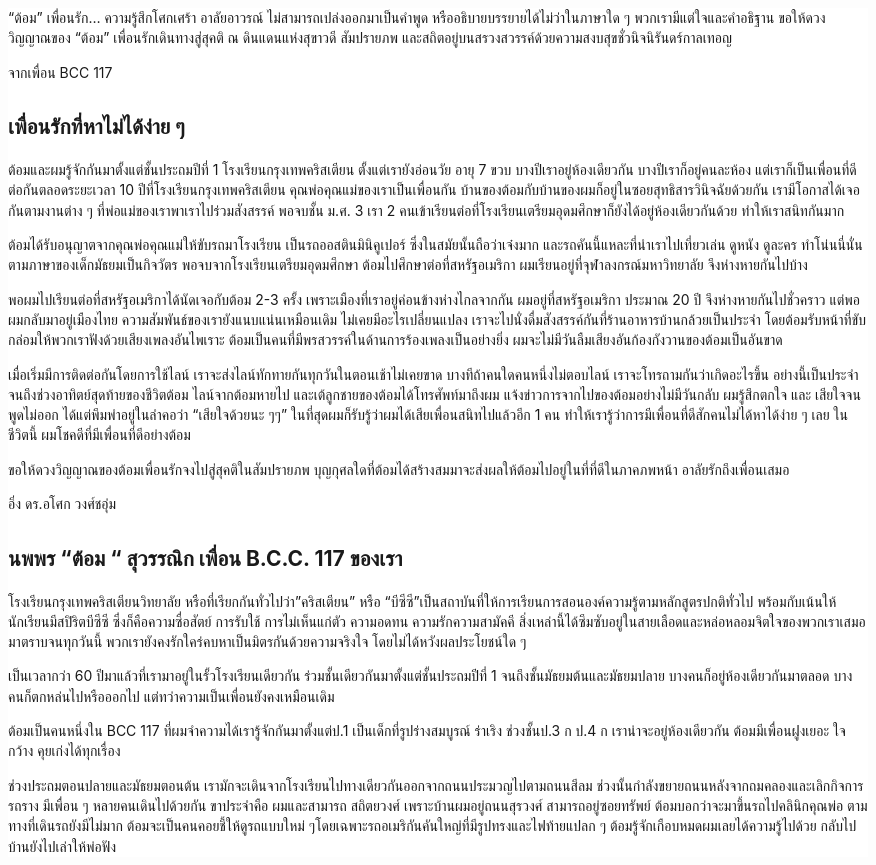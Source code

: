 “ต้อม” เพื่อนรัก… ความรู้สึกโศกเศร้า อาลัยอาวรณ์ ไม่สามารถเปล่งออกมาเป็นคำพูด หรืออธิบายบรรยายได้ไม่ว่าในภาษาใด ๆ พวกเรามีแต่ใจและคำอธิฐาน ขอให้ดวงวิญญาณของ “ต้อม” เพื่อนรักเดินทางสู่สุคติ ณ ดินแดนแห่งสุขาวดี สัมปรายภพ และสถิตอยู่บนสรวงสวรรค์ด้วยความสงบสุขชั่วนิจนิรันดร์กาลเทอญ

จากเพื่อน BCC 117

## เพื่อนรักที่หาไม่ได้ง่าย ๆ

ต้อมและผมรู้จักกันมาตั้งแต่ชั้นประถมปีที่ 1 โรงเรียนกรุงเทพคริสเตียน ตั้งแต่เรายังอ่อนวัย อายุ 7 ขวบ บางปีเราอยู่ห้องเดียวกัน บางปีเราก็อยู่คนละห้อง แต่เราก็เป็นเพื่อนที่ดีต่อกันตลอดระยะเวลา  10 ปีที่โรงเรียนกรุงเทพคริสเตียน คุณพ่อคุณแม่ของเราเป็นเพื่อนกัน บ้านของต้อมกับบ้านของผมก็อยู่ในซอยสุทธิสารวินิจฉัยด้วยกัน เรามีโอกาสได้เจอกันตามงานต่าง ๆ ที่พ่อแม่ของเราพาเราไปร่วมสังสรรค์ พอจบชั้น ม.ศ. 3 เรา 2 คนเข้าเรียนต่อที่โรงเรียนเตรียมอุดมศึกษาก็ยังได้อยู่ห้องเดียวกันด้วย  ทำให้เราสนิทกันมาก

ต้อมได้รับอนุญาตจากคุณพ่อคุณแม่ให้ขับรถมาโรงเรียน เป็นรถออสตินมินิคูเปอร์ ซึ่งในสมัยนั้นถือว่าเจ๋งมาก และรถคันนี้แหละที่นำเราไปเที่ยวเล่น ดูหนัง ดูละคร ทำโน่นนี่นั่น ตามภาษาของเด็กมัธยมเป็นกิจวัตร พอจบจากโรงเรียนเตรียมอุดมศึกษา ต้อมไปศึกษาต่อที่สหรัฐอเมริกา ผมเรียนอยู่ที่จุฬาลงกรณ์มหาวิทยาลัย จึงห่างหายกันไปบ้าง

พอผมไปเรียนต่อที่สหรัฐอเมริกาได้นัดเจอกับต้อม 2-3 ครั้ง เพราะเมืองที่เราอยู่ค่อนข้างห่างไกลจากกัน ผมอยู่ที่สหรัฐอเมริกา ประมาณ 20 ปี จึงห่างหายกันไปชั่วคราว แต่พอผมกลับมาอยู่เมืองไทย ความสัมพันธ์ของเรายังแนบแน่นเหมือนเดิม ไม่เคยมีอะไรเปลี่ยนแปลง เราจะไปนั่งดื่มสังสรรค์กันที่ร้านอาหารบ้านกล้วยเป็นประจำ โดยต้อมรับหน้าที่ขับกล่อมให้พวกเราฟังด้วยเสียงเพลงอันไพเราะ ต้อมเป็นคนที่มีพรสวรรค์ในด้านการร้องเพลงเป็นอย่างยิ่ง ผมจะไม่มีวันลืมเสียงอันก้องกังวานของต้อมเป็นอันขาด

เมื่อเริ่มมีการติดต่อกันโดยการใช้ไลน์ เราจะส่งไลน์ทักทายกันทุกวันในตอนเช้าไม่เคยขาด บางทีถ้าคนใดคนหนึ่งไม่ตอบไลน์ เราจะโทรถามกันว่าเกิดอะไรขึ้น อย่างนี้เป็นประจำ จนถึงช่วงอาทิตย์สุดท้ายของชีวิตต้อม ไลน์จากต้อมหายไป และเต้ลูกชายของต้อมได้โทรศัพท์มาถึงผม แจ้งข่าวการจากไปของต้อมอย่างไม่มีวันกลับ ผมรู้สึกตกใจ และ เสียใจจนพูดไม่ออก ได้แต่พึมพำอยู่ในลำคอว่า “เสียใจด้วยนะ ๆๆ” ในที่สุดผมก็รับรู้ว่าผมได้เสียเพื่อนสนิทไปแล้วอีก 1 คน ทำให้เรารู้ว่าการมีเพื่อนที่ดีสักคนไม่ได้หาได้ง่าย ๆ เลย ในชีวิตนี้ ผมโชคดีที่มีเพื่อนที่ดีอย่างต้อม

ขอให้ดวงวิญญาณของต้อมเพื่อนรักจงไปสู่สุคติในสัมปรายภพ บุญกุศลใดที่ต้อมได้สร้างสมมาจะส่งผลให้ต้อมไปอยู่ในที่ที่ดีในภาคภพหน้า อาลัยรักถึงเพื่อนเสมอ

อิ่ง ดร.อโศก วงศ์ชอุ่ม

## นพพร “ต้อม “ สุวรรณิก เพื่อน B.C.C. 117 ของเรา

โรงเรียนกรุงเทพคริสเตียนวิทยาลัย หรือที่เรียกกันทั่วไปว่า”คริสเตียน” หรือ “บีซีซี”เป็นสถาบันที่ให้การเรียนการสอนองค์ความรู้ตามหลักสูตรปกติทั่วไป พร้อมกับเน้นให้นักเรียนมีสปิริตบีซีซี ซึ่งก็คือความซื่อสัตย์ การรับใช้ การไม่เห็นแก่ตัว ความอดทน ความรักความสามัคคี สิ่งเหล่านี้ได้ซึมซับอยู่ในสายเลือดและหล่อหลอมจิตใจของพวกเราเสมอมาตราบจนทุกวันนี้ พวกเรายังคงรักใคร่คบหาเป็นมิตรกันด้วยความจริงใจ โดยไม่ได้หวังผลประโยชน์ใด ๆ

เป็นเวลากว่า 60 ปีมาแล้วที่เรามาอยู่ในรั้วโรงเรียนเดียวกัน ร่วมชั้นเดียวกันมาตั้งแต่ชั้นประถมปีที่ 1 จนถึงชั้นมัธยมต้นและมัธยมปลาย บางคนก็อยู่ห้องเดียวกันมาตลอด บางคนก็ตกหล่นไปหรือออกไป แต่ทว่าความเป็นเพื่อนยังคงเหมือนเดิม

ต้อมเป็นคนหนึ่งใน BCC 117 ที่ผมจำความได้เรารู้จักกันมาตั้งแต่ป.1 เป็นเด็กที่รูปร่างสมบูรณ์ ร่าเริง ช่วงชั้นป.3 ก ป.4 ก เราน่าจะอยู่ห้องเดียวกัน ต้อมมีเพื่อนฝูงเยอะ ใจกว้าง คุยเก่งได้ทุกเรื่อง

ช่วงประถมตอนปลายและมัธยมตอนต้น เรามักจะเดินจากโรงเรียนไปทางเดียวกันออกจากถนนประมวญไปตามถนนสีลม ช่วงนั้นกำลังขยายถนนหลังจากถมคลองและเลิกกิจการรถราง มีเพื่อน ๆ หลายคนเดินไปด้วยกัน ขาประจำคือ ผมและสามารถ สถิตยวงศ์ เพราะบ้านผมอยู่ถนนสุรวงศ์ สามารถอยู่ซอยทรัพย์ ต้อมบอกว่าจะมาขึ้นรถไปคลินิกคุณพ่อ ตามทางที่เดินรถยังมีไม่มาก ต้อมจะเป็นคนคอยชี้ให้ดูรถแบบใหม่ ๆโดยเฉพาะรถอเมริกันคันใหญ่ที่มีรูปทรงและไฟท้ายแปลก ๆ ต้อมรู้จักเกือบหมดผมเลยได้ความรู้ไปด้วย กลับไปบ้านยังไปเล่าให้พ่อฟัง
